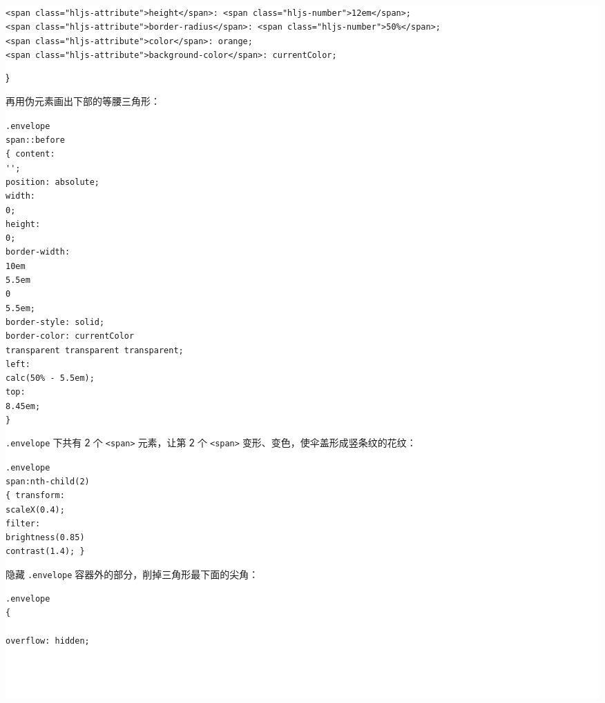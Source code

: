     <span class="hljs-attribute">height</span>: <span class="hljs-number">12em</span>;
    <span class="hljs-attribute">border-radius</span>: <span class="hljs-number">50%</span>;
    <span class="hljs-attribute">color</span>: orange;
    <span class="hljs-attribute">background-color</span>: currentColor;
}</code></pre><p>&#x518D;&#x7528;&#x4F2A;&#x5143;&#x7D20;&#x753B;&#x51FA;&#x4E0B;&#x90E8;&#x7684;&#x7B49;&#x8170;&#x4E09;&#x89D2;&#x5F62;&#xFF1A;</p><div class="widget-codetool" style="display:none"><div class="widget-codetool--inner"><span class="selectCode code-tool" data-toggle="tooltip" data-placement="top" title="" data-original-title="&#x5168;&#x9009;"></span> <span type="button" class="copyCode code-tool" data-toggle="tooltip" data-placement="top" data-clipboard-text=".envelope span::before {
    content: &apos;&apos;;
    position: absolute;
    width: 0;
    height: 0;
    border-width: 10em 5.5em 0 5.5em;
    border-style: solid;
    border-color: currentColor transparent transparent transparent;
    left: calc(50% - 5.5em);
    top: 8.45em;
}" title="" data-original-title="&#x590D;&#x5236;"></span> <span type="button" class="saveToNote code-tool" data-toggle="tooltip" data-placement="top" title="" data-original-title="&#x653E;&#x8FDB;&#x7B14;&#x8BB0;"></span></div></div><pre class="css hljs"><code class="css"><span class="hljs-selector-class">.envelope</span> <span class="hljs-selector-tag">span</span><span class="hljs-selector-pseudo">::before</span> {
    <span class="hljs-attribute">content</span>: <span class="hljs-string">&apos;&apos;</span>;
    <span class="hljs-attribute">position</span>: absolute;
    <span class="hljs-attribute">width</span>: <span class="hljs-number">0</span>;
    <span class="hljs-attribute">height</span>: <span class="hljs-number">0</span>;
    <span class="hljs-attribute">border-width</span>: <span class="hljs-number">10em</span> <span class="hljs-number">5.5em</span> <span class="hljs-number">0</span> <span class="hljs-number">5.5em</span>;
    <span class="hljs-attribute">border-style</span>: solid;
    <span class="hljs-attribute">border-color</span>: currentColor transparent transparent transparent;
    <span class="hljs-attribute">left</span>: <span class="hljs-built_in">calc</span>(50% - 5.5em);
    <span class="hljs-attribute">top</span>: <span class="hljs-number">8.45em</span>;
}</code></pre><p><code>.envelope</code> &#x4E0B;&#x5171;&#x6709; 2 &#x4E2A; <code>&lt;span&gt;</code> &#x5143;&#x7D20;&#xFF0C;&#x8BA9;&#x7B2C; 2 &#x4E2A; <code>&lt;span&gt;</code> &#x53D8;&#x5F62;&#x3001;&#x53D8;&#x8272;&#xFF0C;&#x4F7F;&#x4F1E;&#x76D6;&#x5F62;&#x6210;&#x7AD6;&#x6761;&#x7EB9;&#x7684;&#x82B1;&#x7EB9;&#xFF1A;</p><div class="widget-codetool" style="display:none"><div class="widget-codetool--inner"><span class="selectCode code-tool" data-toggle="tooltip" data-placement="top" title="" data-original-title="&#x5168;&#x9009;"></span> <span type="button" class="copyCode code-tool" data-toggle="tooltip" data-placement="top" data-clipboard-text=".envelope span:nth-child(2) {
    transform: scaleX(0.4);
    filter: brightness(0.85) contrast(1.4);
}" title="" data-original-title="&#x590D;&#x5236;"></span> <span type="button" class="saveToNote code-tool" data-toggle="tooltip" data-placement="top" title="" data-original-title="&#x653E;&#x8FDB;&#x7B14;&#x8BB0;"></span></div></div><pre class="css hljs"><code class="css"><span class="hljs-selector-class">.envelope</span> <span class="hljs-selector-tag">span</span><span class="hljs-selector-pseudo">:nth-child(2)</span> {
    <span class="hljs-attribute">transform</span>: <span class="hljs-built_in">scaleX</span>(0.4);
    <span class="hljs-attribute">filter</span>: <span class="hljs-built_in">brightness</span>(0.85) <span class="hljs-built_in">contrast</span>(1.4);
}</code></pre><p>&#x9690;&#x85CF; <code>.envelope</code> &#x5BB9;&#x5668;&#x5916;&#x7684;&#x90E8;&#x5206;&#xFF0C;&#x524A;&#x6389;&#x4E09;&#x89D2;&#x5F62;&#x6700;&#x4E0B;&#x9762;&#x7684;&#x5C16;&#x89D2;&#xFF1A;</p><div class="widget-codetool" style="display:none"><div class="widget-codetool--inner"><span class="selectCode code-tool" data-toggle="tooltip" data-placement="top" title="" data-original-title="&#x5168;&#x9009;"></span> <span type="button" class="copyCode code-tool" data-toggle="tooltip" data-placement="top" data-clipboard-text=".envelope {   
    overflow: hidden;
}" title="" data-original-title="&#x590D;&#x5236;"></span> <span type="button" class="saveToNote code-tool" data-toggle="tooltip" data-placement="top" title="" data-original-title="&#x653E;&#x8FDB;&#x7B14;&#x8BB0;"></span></div></div><pre class="css hljs"><code class="css"><span class="hljs-selector-class">.envelope</span> {   
    <span class="hljs-attribute">overflow</span>: hidden;
